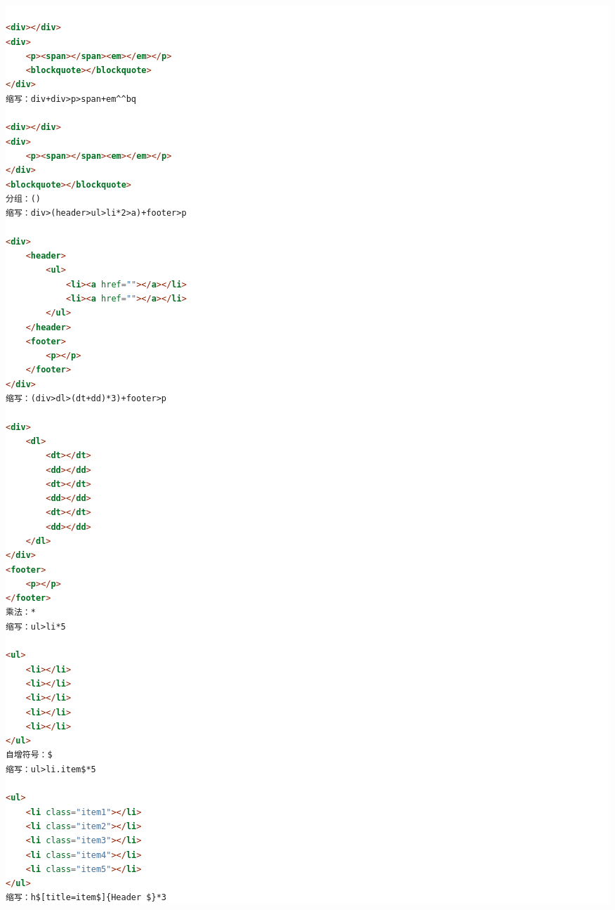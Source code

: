 ```html

<div></div>
<div>
    <p><span></span><em></em></p>
    <blockquote></blockquote>
</div>
缩写：div+div>p>span+em^^bq

<div></div>
<div>
    <p><span></span><em></em></p>
</div>
<blockquote></blockquote>
分组：()
缩写：div>(header>ul>li*2>a)+footer>p

<div>
    <header>
        <ul>
            <li><a href=""></a></li>
            <li><a href=""></a></li>
        </ul>
    </header>
    <footer>
        <p></p>
    </footer>
</div>
缩写：(div>dl>(dt+dd)*3)+footer>p

<div>
    <dl>
        <dt></dt>
        <dd></dd>
        <dt></dt>
        <dd></dd>
        <dt></dt>
        <dd></dd>
    </dl>
</div>
<footer>
    <p></p>
</footer>
乘法：*
缩写：ul>li*5

<ul>
    <li></li>
    <li></li>
    <li></li>
    <li></li>
    <li></li>
</ul>
自增符号：$
缩写：ul>li.item$*5

<ul>
    <li class="item1"></li>
    <li class="item2"></li>
    <li class="item3"></li>
    <li class="item4"></li>
    <li class="item5"></li>
</ul>
缩写：h$[title=item$]{Header $}*3
```